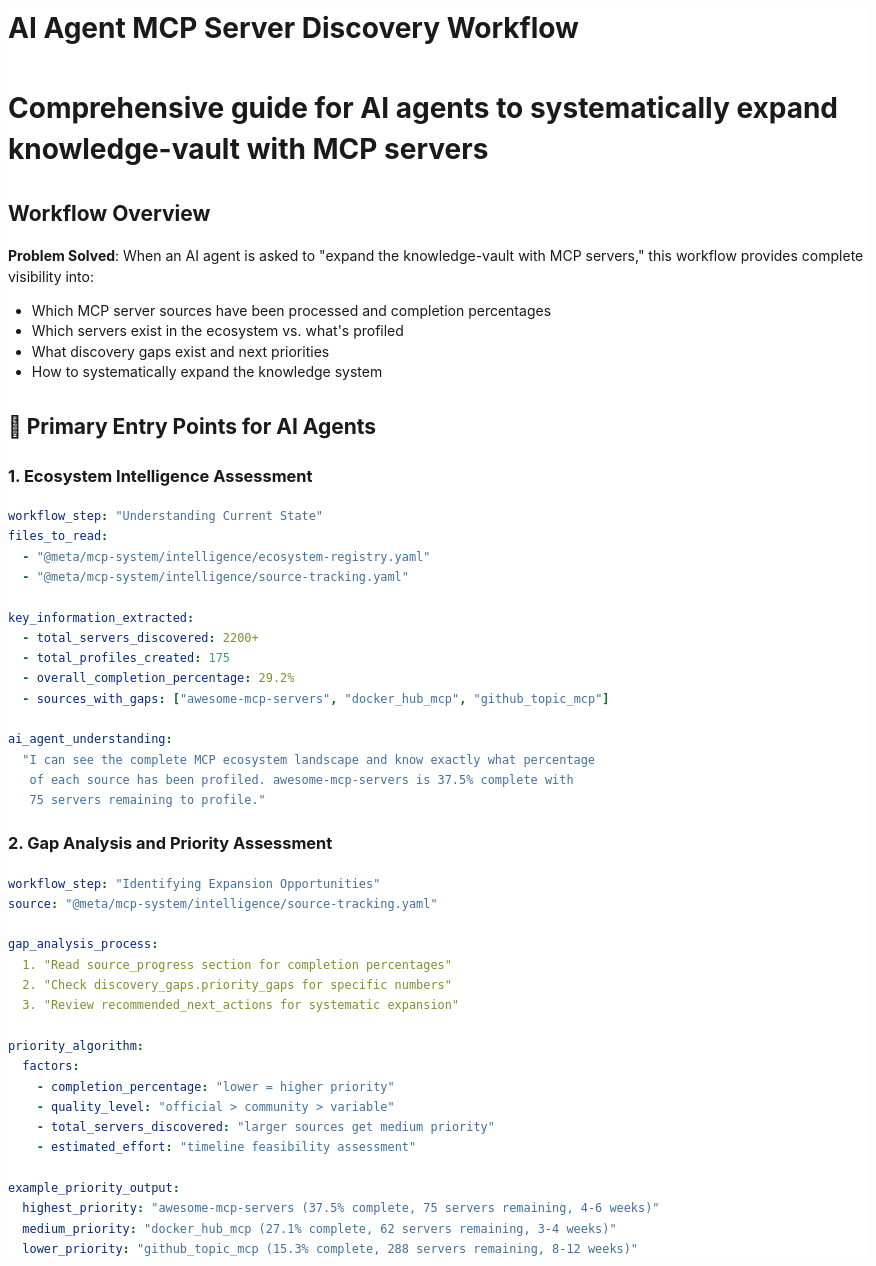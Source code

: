 # AI Agent MCP Server Discovery Workflow
# Comprehensive guide for AI agents to systematically expand knowledge-vault with MCP servers

## Workflow Overview

**Problem Solved**: When an AI agent is asked to "expand the knowledge-vault with MCP servers," this workflow provides complete visibility into:
- Which MCP server sources have been processed and completion percentages
- Which servers exist in the ecosystem vs. what's profiled  
- What discovery gaps exist and next priorities
- How to systematically expand the knowledge system

## 🎯 Primary Entry Points for AI Agents

### 1. Ecosystem Intelligence Assessment
```yaml
workflow_step: "Understanding Current State"
files_to_read:
  - "@meta/mcp-system/intelligence/ecosystem-registry.yaml"
  - "@meta/mcp-system/intelligence/source-tracking.yaml"
  
key_information_extracted:
  - total_servers_discovered: 2200+
  - total_profiles_created: 175
  - overall_completion_percentage: 29.2%
  - sources_with_gaps: ["awesome-mcp-servers", "docker_hub_mcp", "github_topic_mcp"]
  
ai_agent_understanding:
  "I can see the complete MCP ecosystem landscape and know exactly what percentage 
   of each source has been profiled. awesome-mcp-servers is 37.5% complete with 
   75 servers remaining to profile."
```

### 2. Gap Analysis and Priority Assessment  
```yaml
workflow_step: "Identifying Expansion Opportunities"
source: "@meta/mcp-system/intelligence/source-tracking.yaml"

gap_analysis_process:
  1. "Read source_progress section for completion percentages"
  2. "Check discovery_gaps.priority_gaps for specific numbers"
  3. "Review recommended_next_actions for systematic expansion"
  
priority_algorithm:
  factors:
    - completion_percentage: "lower = higher priority"
    - quality_level: "official > community > variable"
    - total_servers_discovered: "larger sources get medium priority"
    - estimated_effort: "timeline feasibility assessment"
    
example_priority_output:
  highest_priority: "awesome-mcp-servers (37.5% complete, 75 servers remaining, 4-6 weeks)"
  medium_priority: "docker_hub_mcp (27.1% complete, 62 servers remaining, 3-4 weeks)"
  lower_priority: "github_topic_mcp (15.3% complete, 288 servers remaining, 8-12 weeks)"
```
